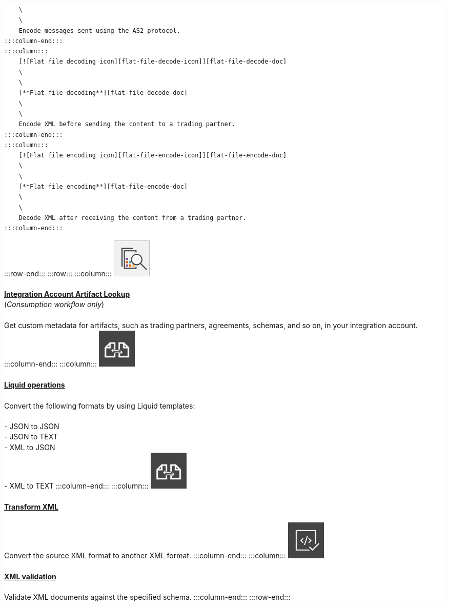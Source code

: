         \
        \
        Encode messages sent using the AS2 protocol.
    :::column-end:::
    :::column:::
        [![Flat file decoding icon][flat-file-decode-icon]][flat-file-decode-doc]
        \
        \
        [**Flat file decoding**][flat-file-decode-doc]
        \
        \
        Encode XML before sending the content to a trading partner.
    :::column-end:::
    :::column:::
        [![Flat file encoding icon][flat-file-encode-icon]][flat-file-encode-doc]
        \
        \
        [**Flat file encoding**][flat-file-encode-doc]
        \
        \
        Decode XML after receiving the content from a trading partner.
    :::column-end:::
:::row-end:::
:::row:::
    :::column:::
        [![Integration account icon][integration-account-icon]][integration-account-doc]
        \
        \
        [**Integration Account Artifact Lookup**][integration-account-doc]<br>(*Consumption workflow only*)
        \
        \
        Get custom metadata for artifacts, such as trading partners, agreements, schemas, and so on, in your integration account.
    :::column-end:::
    :::column:::
        [![Liquid operations icon][liquid-icon]][json-liquid-transform-doc]
        \
        \
        [**Liquid operations**][json-liquid-transform-doc]
        \
        \
        Convert the following formats by using Liquid templates: <br><br>- JSON to JSON <br>- JSON to TEXT <br>- XML to JSON <br>- XML to TEXT
    :::column-end:::
    :::column:::
        [![Transform XML icon][xml-transform-icon]][xml-transform-doc]
        \
        \
        [**Transform XML**][xml-transform-doc]
        \
        \
        Convert the source XML format to another XML format.
    :::column-end:::
    :::column:::
        [![XML validation icon][xml-validate-icon]][xml-validate-doc]
        \
        \
        [**XML validation**][xml-validate-doc]
        \
        \
        Validate XML documents against the specified schema.
    :::column-end:::
:::row-end:::


[azure-api-management-icon]: ./media/apis-list/azure-api-management.png
[azure-app-services-icon]: ./media/apis-list/azure-app-services.png
[azure-blob-storage-icon]: ./media/apis-list/azure-blob-storage.png
[azure-cosmos-db-icon]: ./media/apis-list/azure-cosmos-db.png
[azure-event-hubs-icon]: ./media/apis-list/azure-event-hubs.png
[azure-file-storage-icon]: ./media/apis-list/azure-file-storage.png
[azure-functions-icon]: ./media/apis-list/azure-functions.png
[azure-key-vault-icon]: ./media/apis-list/azure-key-vault.png
[azure-logic-apps-icon]: ./media/apis-list/azure-logic-apps.png
[azure-queue-storage-icon]: ./media/apis-list/azure-queues.png
[azure-service-bus-icon]: ./media/apis-list/azure-service-bus.png
[azure-table-storage-icon]: ./media/apis-list/azure-table-storage.png
[batch-icon]: ./media/apis-list/batch.png
[condition-icon]: ./media/apis-list/condition.png
[data-operations-icon]: ./media/apis-list/data-operations.png
[date-time-icon]: ./media/apis-list/date-time.png
[for-each-icon]: ./media/apis-list/for-each-loop.png
[ftp-icon]: ./media/apis-list/ftp.png
[http-icon]: ./media/apis-list/http.png
[http-request-icon]: ./media/apis-list/request.png
[http-response-icon]: ./media/apis-list/response.png
[http-swagger-icon]: ./media/apis-list/http-swagger.png
[http-webhook-icon]: ./media/apis-list/http-webhook.png
[ibm-db2-icon]: ./media/apis-list/ibm-db2.png
[ibm-host-file-icon]: ./media/apis-list/ibm-host-file.png
[ibm-mq-icon]: ./media/apis-list/ibm-mq.png
[inline-code-icon]: ./media/apis-list/inline-code.png
[schedule-icon]: ./media/apis-list/recurrence.png
[scope-icon]: ./media/apis-list/scope.png
[sftp-ssh-icon]: ./media/apis-list/sftp.png
[smtp-icon]: ./media/apis-list/smtp.png
[sql-server-icon]: ./media/apis-list/sql.png
[switch-icon]: ./media/apis-list/switch.png
[terminate-icon]: ./media/apis-list/terminate.png
[until-icon]: ./media/apis-list/until.png
[variables-icon]: ./media/apis-list/variables.png
[as2-v2-icon]: ./media/apis-list/as2-v2.png
[flat-file-encode-icon]: ./media/apis-list/flat-file-encoding.png
[flat-file-decode-icon]: ./media/apis-list/flat-file-decoding.png
[integration-account-icon]: ./media/apis-list/integration-account.png
[liquid-icon]: ./media/apis-list/liquid-transform.png
[xml-transform-icon]: ./media/apis-list/xml-transform.png
[xml-validate-icon]: ./media/apis-list/xml-validation.png
[azure-api-management-doc]: ../api-management/get-started-create-service-instance.md "Create an Azure API Management service instance for managing and publishing your APIs"
[azure-app-services-doc]: ../logic-apps/logic-apps-custom-api-host-deploy-call.md "Integrate logic app workflows with App Service API Apps"
[azure-blob-storage-doc]: ./connectors-create-api-azureblobstorage.md "Manage files in your blob container with Azure Blob storage connector"
[azure-cosmos-db-doc]: ./connectors-create-api-cosmos-db.md "Connect to Azure Cosmos DB so that you can access and manage Azure Cosmos DB documents"
[azure-event-hubs-doc]: ./connectors-create-api-azure-event-hubs.md "Connect to Azure Event Hubs so that you can receive and send events between logic app workflows and Event Hubs"
[azure-functions-doc]: ../logic-apps/logic-apps-azure-functions.md "Integrate logic app workflows with Azure Functions"
[azure-service-bus-doc]: ./connectors-create-api-servicebus.md "Manage messages from Service Bus queues, topics, and topic subscriptions"
[azure-table-storage-doc]: /connectors/azuretables/ "Connect to your Azure Storage account so that you can create, update, and query tables and more"
[batch-doc]: ../logic-apps/logic-apps-batch-process-send-receive-messages.md "Process messages in groups, or as batches"
[condition-doc]: ../logic-apps/logic-apps-control-flow-conditional-statement.md "Evaluate a condition and run different actions based on whether the condition is true or false"
[data-operations-doc]: ../logic-apps/logic-apps-perform-data-operations.md "Perform data operations such as filtering arrays or creating CSV and HTML tables"
[for-each-doc]: ../logic-apps/logic-apps-control-flow-loops.md#foreach-loop "Perform the same actions on every item in an array"
[ftp-doc]: ./connectors-create-api-ftp.md "Connect to an FTP or FTPS server for FTP tasks, like uploading, getting, deleting files, and more"
[http-doc]: ./connectors-native-http.md "Call HTTP or HTTPS endpoints from your logic app workflows"
[http-request-doc]: ./connectors-native-reqres.md "Receive HTTP requests in your logic app workflows"
[http-response-doc]: ./connectors-native-reqres.md "Respond to HTTP requests from your logic app workflows"
[http-swagger-doc]: ./connectors-native-http-swagger.md "Call REST endpoints from your logic app workflows"
[http-webhook-doc]: ./connectors-native-webhook.md "Wait for specific events from HTTP or HTTPS endpoints"
[ibm-db2-doc]: ./connectors-create-api-db2.md "Connect to IBM DB2 in the cloud or on-premises. Update a row, get a table, and more"
[ibm-mq-doc]: ./connectors-create-api-mq.md "Connect to IBM MQ on-premises or in Azure to send and receive messages"
[inline-code-doc]: ../logic-apps/logic-apps-add-run-inline-code.md "Add and run JavaScript code snippets from your logic app workflows"
[nested-logic-app-doc]: ../logic-apps/logic-apps-http-endpoint.md "Integrate logic app workflows with nested workflows"
[query-doc]: ../logic-apps/logic-apps-perform-data-operations.md#filter-array-action "Select and filter arrays with the Query action"
[schedule-doc]: ../logic-apps/concepts-schedule-automated-recurring-tasks-workflows.md "Run logic app workflows based a schedule"
[schedule-delay-doc]: ./connectors-native-delay.md "Delay running the next action"
[schedule-delay-until-doc]: ./connectors-native-delay.md "Delay running the next action"
[schedule-recurrence-doc]:  ./connectors-native-recurrence.md "Run logic app workflows on a recurring schedule"
[schedule-sliding-window-doc]: ./connectors-native-sliding-window.md "Run logic app workflows that need to handle data in contiguous chunks"
[scope-doc]: ../logic-apps/logic-apps-control-flow-run-steps-group-scopes.md "Organize actions into groups, which get their own status after the actions in group finish running"
[sftp-ssh-doc]: ./connectors-sftp-ssh.md "Connect to your SFTP account by using SSH. Upload, get, delete files, and more"
[sql-server-doc]: ./connectors-create-api-sqlazure.md "Connect to Azure SQL Database or SQL Server. Create, update, get, and delete entries in an SQL database table"
[switch-doc]: ../logic-apps/logic-apps-control-flow-switch-statement.md "Organize actions into cases, which are assigned unique values. Run only the case whose value matches the result from an expression, object, or token. If no matches exist, run the default case"
[terminate-doc]: ../logic-apps/logic-apps-workflow-actions-triggers.md#terminate-action "Stop or cancel an actively running workflow for your logic app workflow"
[until-doc]: ../logic-apps/logic-apps-control-flow-loops.md#until-loop "Repeat actions until the specified condition is true or some state has changed"
[variables-doc]: ../logic-apps/logic-apps-create-variables-store-values.md "Perform operations with variables, such as initialize, set, increment, decrement, and append to string or array variable"
[as2-doc]: ../logic-apps/logic-apps-enterprise-integration-as2.md "Encode and decode messages that use the AS2 protocol"
[integration-account-doc]: ../logic-apps/logic-apps-enterprise-integration-metadata.md "Manage metadata for integration account artifacts"
[json-liquid-transform-doc]: ../logic-apps/logic-apps-enterprise-integration-liquid-transform.md "Transform JSON or XML content with Liquid templates"
[xml-transform-doc]: ../logic-apps/logic-apps-enterprise-integration-transform.md "Transform XML content"
[xml-validate-doc]: ../logic-apps/logic-apps-enterprise-integration-xml-validation.md "Validate XML content"